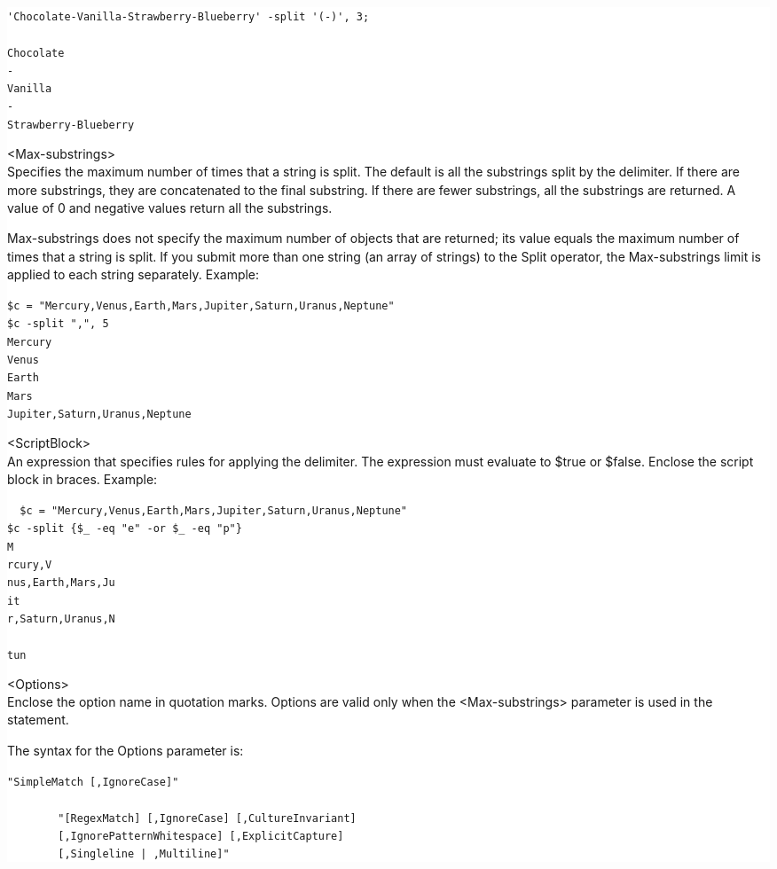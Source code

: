 ```  
'Chocolate-Vanilla-Strawberry-Blueberry' -split '(-)', 3;  
  
Chocolate  
-  
Vanilla  
-  
Strawberry-Blueberry  
```  
  
 \<Max\-substrings\>  
 Specifies the maximum number of times that a string is split. The default is all the substrings split by the delimiter. If there are more substrings, they are concatenated to the final substring. If there are fewer substrings, all the substrings are returned. A value of 0 and negative values return all the substrings.  
  
 Max\-substrings does not specify the maximum number of objects that are returned; its value equals the maximum number of times that a string is split. If you submit more than one string \(an array of strings\) to the Split operator, the Max\-substrings limit is applied to each string separately. Example:  
  
```  
$c = "Mercury,Venus,Earth,Mars,Jupiter,Saturn,Uranus,Neptune"  
$c -split ",", 5  
Mercury  
Venus  
Earth  
Mars  
Jupiter,Saturn,Uranus,Neptune  
```  
  
 \<ScriptBlock\>  
 An expression that specifies rules for applying the delimiter. The expression must evaluate to $true or $false. Enclose the script block in braces. Example:  
  
```  
  $c = "Mercury,Venus,Earth,Mars,Jupiter,Saturn,Uranus,Neptune"  
$c -split {$_ -eq "e" -or $_ -eq "p"}  
M  
rcury,V  
nus,Earth,Mars,Ju  
it  
r,Saturn,Uranus,N  
  
tun  
```  
  
 \<Options\>  
 Enclose the option name in quotation marks. Options are valid only when the \<Max\-substrings\> parameter is used in the statement.  
  
 The syntax for the Options parameter is:  
  
```  
"SimpleMatch [,IgnoreCase]"  
  
        "[RegexMatch] [,IgnoreCase] [,CultureInvariant]  
        [,IgnorePatternWhitespace] [,ExplicitCapture]   
        [,Singleline | ,Multiline]"  
```  
  